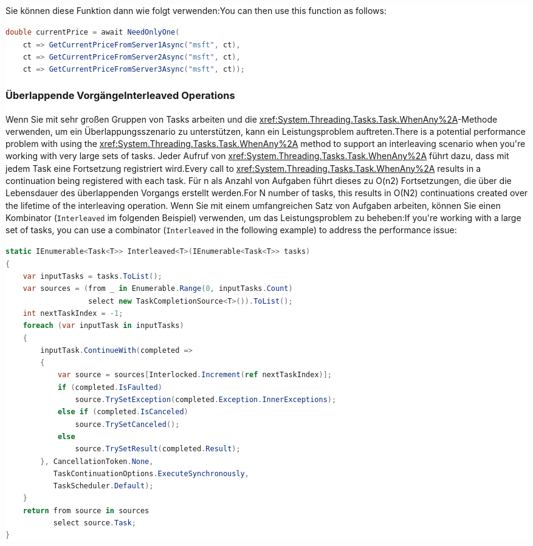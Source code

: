  <span data-ttu-id="cd4f9-253">Sie können diese Funktion dann wie folgt verwenden:</span><span class="sxs-lookup"><span data-stu-id="cd4f9-253">You can then use this function as follows:</span></span>

```csharp
double currentPrice = await NeedOnlyOne(
    ct => GetCurrentPriceFromServer1Async("msft", ct),
    ct => GetCurrentPriceFromServer2Async("msft", ct),
    ct => GetCurrentPriceFromServer3Async("msft", ct));
```

### <a name="interleaved-operations"></a><span data-ttu-id="cd4f9-254">Überlappende Vorgänge</span><span class="sxs-lookup"><span data-stu-id="cd4f9-254">Interleaved Operations</span></span>
 <span data-ttu-id="cd4f9-255">Wenn Sie mit sehr großen Gruppen von Tasks arbeiten und die <xref:System.Threading.Tasks.Task.WhenAny%2A>-Methode verwenden, um ein Überlappungsszenario zu unterstützen, kann ein Leistungsproblem auftreten.</span><span class="sxs-lookup"><span data-stu-id="cd4f9-255">There is a potential performance problem with using the <xref:System.Threading.Tasks.Task.WhenAny%2A> method to support an interleaving scenario when you're working with very large sets of tasks.</span></span>  <span data-ttu-id="cd4f9-256">Jeder Aufruf von <xref:System.Threading.Tasks.Task.WhenAny%2A> führt dazu, dass mit jedem Task eine Fortsetzung registriert wird.</span><span class="sxs-lookup"><span data-stu-id="cd4f9-256">Every call to <xref:System.Threading.Tasks.Task.WhenAny%2A> results in a continuation being registered with each task.</span></span> <span data-ttu-id="cd4f9-257">Für n als Anzahl von Aufgaben führt dieses zu O(n2) Fortsetzungen, die über die Lebensdauer des überlappenden Vorgangs erstellt werden.</span><span class="sxs-lookup"><span data-stu-id="cd4f9-257">For N number of tasks, this results in O(N2) continuations created over the lifetime of the interleaving operation.</span></span>  <span data-ttu-id="cd4f9-258">Wenn Sie mit einem umfangreichen Satz von Aufgaben arbeiten, können Sie einen Kombinator (`Interleaved` im folgenden Beispiel) verwenden, um das Leistungsproblem zu beheben:</span><span class="sxs-lookup"><span data-stu-id="cd4f9-258">If you're working with a large set of tasks, you can use a combinator  (`Interleaved` in the following example) to address the performance issue:</span></span>

```csharp
static IEnumerable<Task<T>> Interleaved<T>(IEnumerable<Task<T>> tasks)
{
    var inputTasks = tasks.ToList();
    var sources = (from _ in Enumerable.Range(0, inputTasks.Count)
                   select new TaskCompletionSource<T>()).ToList();
    int nextTaskIndex = -1;
    foreach (var inputTask in inputTasks)
    {
        inputTask.ContinueWith(completed =>
        {
            var source = sources[Interlocked.Increment(ref nextTaskIndex)];
            if (completed.IsFaulted)
                source.TrySetException(completed.Exception.InnerExceptions);
            else if (completed.IsCanceled)
                source.TrySetCanceled();
            else
                source.TrySetResult(completed.Result);
        }, CancellationToken.None,
           TaskContinuationOptions.ExecuteSynchronously,
           TaskScheduler.Default);
    }
    return from source in sources
           select source.Task;
}
```
